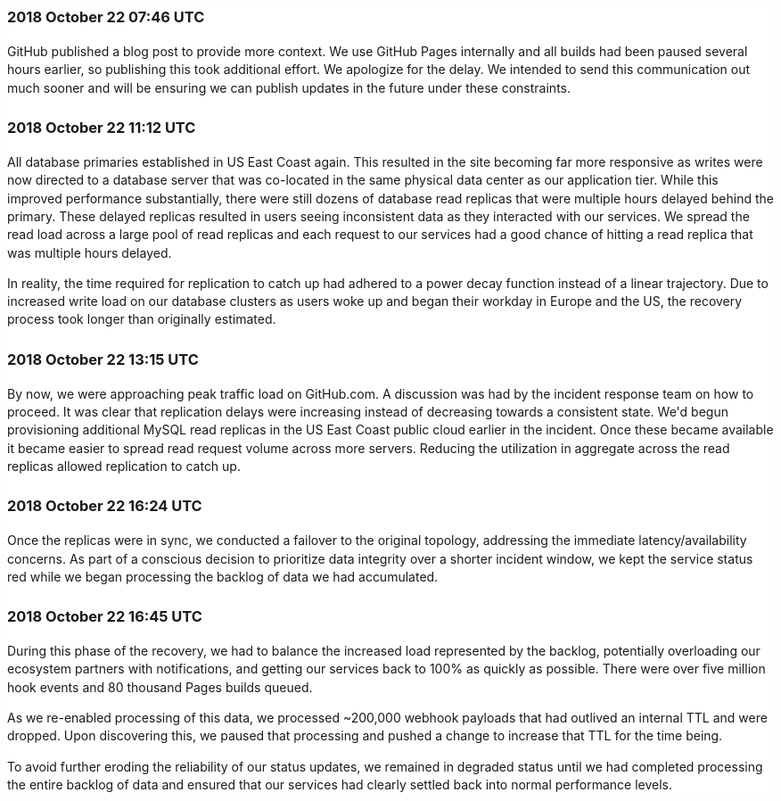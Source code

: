 ### 2018 October 22 07:46 UTC

GitHub published a blog post to provide more context. We use GitHub Pages internally and all builds had been paused several hours earlier, so publishing this took additional effort. We apologize for the delay. We intended to send this communication out much sooner and will be ensuring we can publish updates in the future under these constraints.

### 2018 October 22 11:12 UTC

All database primaries established in US East Coast again. This resulted in the site becoming far more responsive as writes were now directed to a database server that was co-located in the same physical data center as our application tier. While this improved performance substantially, there were still dozens of database read replicas that were multiple hours delayed behind the primary. These delayed replicas resulted in users seeing inconsistent data as they interacted with our services. We spread the read load across a large pool of read replicas and each request to our services had a good chance of hitting a read replica that was multiple hours delayed.

In reality, the time required for replication to catch up had adhered to a power decay function instead of a linear trajectory. Due to increased write load on our database clusters as users woke up and began their workday in Europe and the US, the recovery process took longer than originally estimated.

### 2018 October 22 13:15 UTC

By now, we were approaching peak traffic load on GitHub.com. A discussion was had by the incident response team on how to proceed. It was clear that replication delays were increasing instead of decreasing towards a consistent state. We'd begun provisioning additional MySQL read replicas in the US East Coast public cloud earlier in the incident. Once these became available it became easier to spread read request volume across more servers. Reducing the utilization in aggregate across the read replicas allowed replication to catch up.

### 2018 October 22 16:24 UTC

Once the replicas were in sync, we conducted a failover to the original topology, addressing the immediate latency/availability concerns. As part of a conscious decision to prioritize data integrity over a shorter incident window, we kept the service status red while we began processing the backlog of data we had accumulated.

### 2018 October 22 16:45 UTC

During this phase of the recovery, we had to balance the increased load represented by the backlog, potentially overloading our ecosystem partners with notifications, and getting our services back to 100% as quickly as possible. There were over five million hook events and 80 thousand Pages builds queued.

As we re-enabled processing of this data, we processed ~200,000 webhook payloads that had outlived an internal TTL and were dropped. Upon discovering this, we paused that processing and pushed a change to increase that TTL for the time being.

To avoid further eroding the reliability of our status updates, we remained in degraded status until we had completed processing the entire backlog of data and ensured that our services had clearly settled back into normal performance levels.
